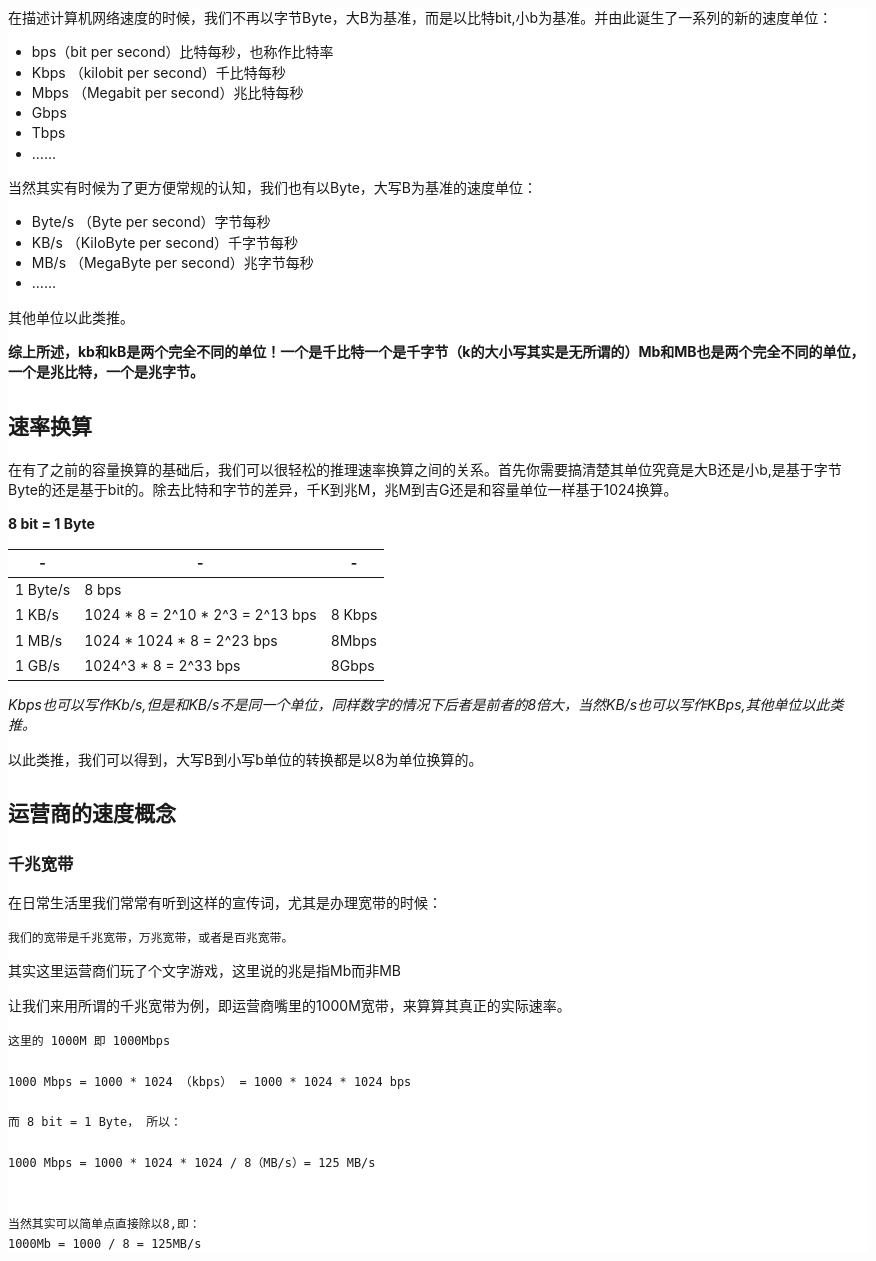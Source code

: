 在描述计算机网络速度的时候，我们不再以字节Byte，大B为基准，而是以比特bit,小b为基准。并由此诞生了一系列的新的速度单位：

- bps（bit per second）比特每秒，也称作比特率
- Kbps （kilobit per second）千比特每秒
- Mbps （Megabit per second）兆比特每秒
- Gbps
- Tbps
- ……

当然其实有时候为了更方便常规的认知，我们也有以Byte，大写B为基准的速度单位：

- Byte/s （Byte per second）字节每秒
- KB/s （KiloByte per second）千字节每秒
- MB/s  （MegaByte per second）兆字节每秒
- ……

其他单位以此类推。

**综上所述，kb和kB是两个完全不同的单位！一个是千比特一个是千字节（k的大小写其实是无所谓的）Mb和MB也是两个完全不同的单位，一个是兆比特，一个是兆字节。**

## 速率换算

在有了之前的容量换算的基础后，我们可以很轻松的推理速率换算之间的关系。首先你需要搞清楚其单位究竟是大B还是小b,是基于字节Byte的还是基于bit的。除去比特和字节的差异，千K到兆M，兆M到吉G还是和容量单位一样基于1024换算。

**8 bit = 1 Byte**

-|-|-
---|---|---
1 Byte/s | 8 bps
1 KB/s | 1024 * 8 =  2^10 * 2^3 = 2^13 bps| 8 Kbps
1 MB/s | 1024 * 1024 * 8 = 2^23 bps | 8Mbps
1 GB/s | 1024^3 * 8 = 2^33 bps | 8Gbps

*Kbps也可以写作Kb/s,但是和KB/s不是同一个单位，同样数字的情况下后者是前者的8倍大，当然KB/s也可以写作KBps,其他单位以此类推。*

以此类推，我们可以得到，大写B到小写b单位的转换都是以8为单位换算的。

## 运营商的速度概念

### 千兆宽带

在日常生活里我们常常有听到这样的宣传词，尤其是办理宽带的时候：

    我们的宽带是千兆宽带，万兆宽带，或者是百兆宽带。

其实这里运营商们玩了个文字游戏，这里说的兆是指Mb而非MB

让我们来用所谓的千兆宽带为例，即运营商嘴里的1000M宽带，来算算其真正的实际速率。

```
这里的 1000M 即 1000Mbps

1000 Mbps = 1000 * 1024 （kbps） = 1000 * 1024 * 1024 bps

而 8 bit = 1 Byte， 所以：

1000 Mbps = 1000 * 1024 * 1024 / 8（MB/s）= 125 MB/s


当然其实可以简单点直接除以8,即：
1000Mb = 1000 / 8 = 125MB/s
```
